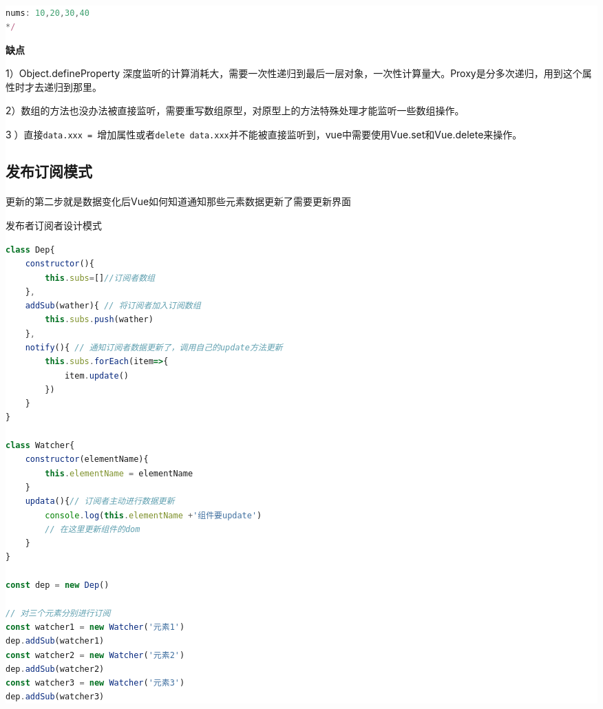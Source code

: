 ```javascript
nums: 10,20,30,40
*/
```



**缺点**

1）Object.defineProperty 深度监听的计算消耗大，需要一次性递归到最后一层对象，一次性计算量大。Proxy是分多次递归，用到这个属性时才去递归到那里。

2）数组的方法也没办法被直接监听，需要重写数组原型，对原型上的方法特殊处理才能监听一些数组操作。

3 ）直接`data.xxx = `增加属性或者`delete data.xxx`并不能被直接监听到，vue中需要使用Vue.set和Vue.delete来操作。



## 发布订阅模式

更新的第二步就是数据变化后Vue如何知道通知那些元素数据更新了需要更新界面

发布者订阅者设计模式

```javascript
class Dep{
    constructor(){
        this.subs=[]//订阅者数组
    },
    addSub(wather){ // 将订阅者加入订阅数组
        this.subs.push(wather)
    },
    notify(){ // 通知订阅者数据更新了，调用自己的update方法更新
        this.subs.forEach(item=>{
            item.update()
        })
    }
}

class Watcher{
    constructor(elementName){
        this.elementName = elementName
    }
    updata(){// 订阅者主动进行数据更新
        console.log(this.elementName +'组件要update')
        // 在这里更新组件的dom
    }
}

const dep = new Dep()

// 对三个元素分别进行订阅
const watcher1 = new Watcher('元素1')
dep.addSub(watcher1)
const watcher2 = new Watcher('元素2')
dep.addSub(watcher2)
const watcher3 = new Watcher('元素3')
dep.addSub(watcher3)
```

